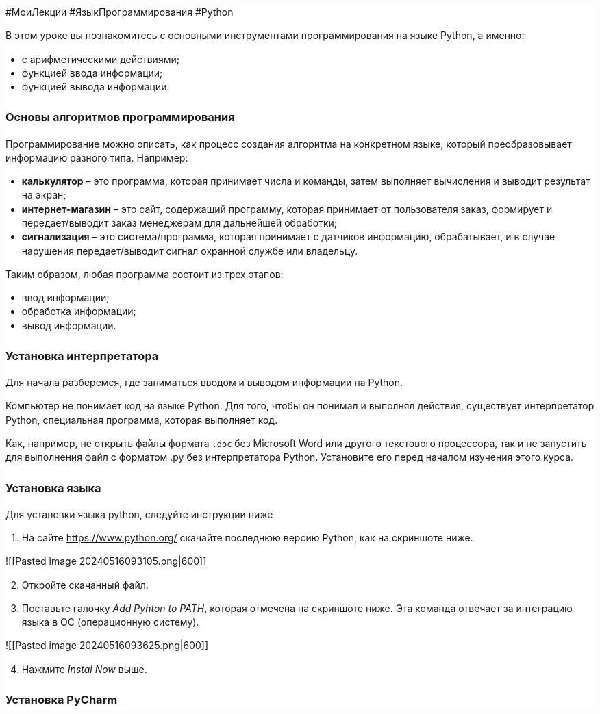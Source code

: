 #МоиЛекции #ЯзыкПрограммирования #Python 


В этом уроке вы познакомитесь с основными инструментами программирования на языке Python, а именно:

- с арифметическими действиями;
- функцией ввода информации;
- функцией вывода информации.

### Основы алгоритмов программирования

Программирование можно описать, как процесс создания алгоритма на конкретном языке, который преобразовывает информацию разного типа. Например:

- **калькулятор** – это программа, которая принимает числа и команды, затем выполняет вычисления и выводит результат на экран;
- **интернет-магазин** – это сайт, содержащий программу, которая принимает от пользователя заказ, формирует и передает/выводит заказ менеджерам для дальнейшей обработки;
- **сигнализация** – это система/программа, которая принимает с датчиков информацию, обрабатывает, и в случае нарушения передает/выводит сигнал охранной службе или владельцу.

Таким образом, любая программа состоит из трех этапов:

- ввод информации;
- обработка информации;
- вывод информации.

### Установка интерпретатора

Для начала разберемся, где заниматься вводом и выводом информации на Python.

Компьютер не понимает код на языке Python. Для того, чтобы он понимал и выполнял действия, существует интерпретатор Python, специальная программа, которая выполняет код.

Как, например, не открыть файлы формата `.doc` без Microsoft Word или другого текстового процессора, так и не запустить для выполнения файл с форматом .py без интерпретатора Python. Установите его перед началом изучения этого курса.

### Установка языка

Для установки языка python, следуйте инструкции ниже

1. На сайте https://www.python.org/ скачайте последнюю версию Python, как на скриншоте ниже.

![[Pasted image 20240516093105.png|600]]

2. Откройте скачанный файл.

3. Поставьте галочку *Add Pyhton to PATH*, которая отмечена на скриншоте ниже. Эта команда отвечает за интеграцию языка в ОС (операционную систему).

![[Pasted image 20240516093625.png|600]]

4. Нажмите *Instal Now* выше.

### Установка PyCharm
